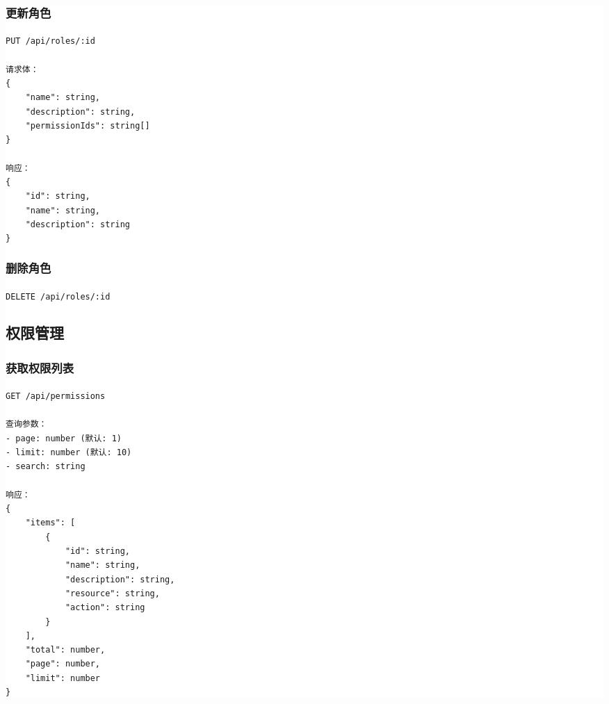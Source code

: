 ### 更新角色
```
PUT /api/roles/:id

请求体：
{
    "name": string,
    "description": string,
    "permissionIds": string[]
}

响应：
{
    "id": string,
    "name": string,
    "description": string
}
```

### 删除角色
```
DELETE /api/roles/:id
```

## 权限管理

### 获取权限列表
```
GET /api/permissions

查询参数：
- page: number (默认: 1)
- limit: number (默认: 10)
- search: string

响应：
{
    "items": [
        {
            "id": string,
            "name": string,
            "description": string,
            "resource": string,
            "action": string
        }
    ],
    "total": number,
    "page": number,
    "limit": number
}
```
